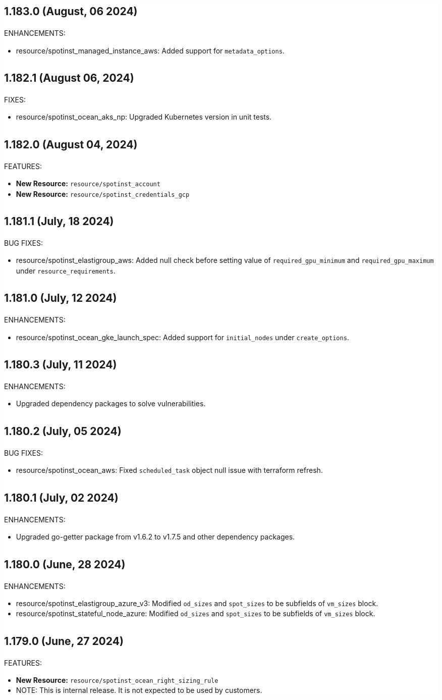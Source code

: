 ## 1.183.0 (August, 06 2024)
ENHANCEMENTS:
* resource/spotinst_managed_instance_aws: Added support for `metadata_options`.

## 1.182.1 (August 06, 2024)
FIXES:
* resource/spotinst_ocean_aks_np: Upgraded Kubernetes version in unit tests.

## 1.182.0 (August 04, 2024)
FEATURES:
* **New Resource:** `resource/spotinst_account`
* **New Resource:** `resource/spotinst_credentials_gcp`

## 1.181.1 (July, 18 2024)
BUG FIXES:
* resource/spotinst_elastigroup_aws: Added null check before setting value of `required_gpu_minimum` and `required_gpu_maximum` under `resource_requirements`.

## 1.181.0 (July, 12 2024)
ENHANCEMENTS:
* resource/spotinst_ocean_gke_launch_spec: Added support for `initial_nodes` under `create_options`.

## 1.180.3 (July, 11 2024)
ENHANCEMENTS:
* Upgraded dependency packages to solve vulnerabilities.

## 1.180.2 (July, 05 2024)
BUG FIXES:
* resource/spotinst_ocean_aws: Fixed `scheduled_task` object null issue with terraform refresh.

## 1.180.1 (July, 02 2024)
ENHANCEMENTS:
* Upgraded go-getter package from v1.6.2 to v1.7.5 and other dependency packages.

## 1.180.0 (June, 28 2024)
ENHANCEMENTS:
* resource/spotinst_elastigroup_azure_v3: Modified `od_sizes` and `spot_sizes` to be subfields of `vm_sizes` block.
* resource/spotinst_stateful_node_azure: Modified `od_sizes` and `spot_sizes` to be subfields of `vm_sizes` block.

## 1.179.0 (June, 27 2024)
FEATURES:
* **New Resource:** `resource/spotinst_ocean_right_sizing_rule`
* NOTE: This is internal release. It is not expected to be used by customers.
